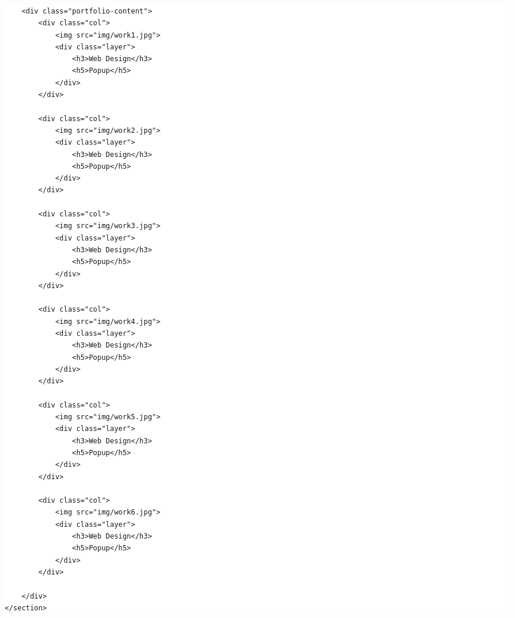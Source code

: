 		<div class="portfolio-content">
			<div class="col">
				<img src="img/work1.jpg">
				<div class="layer">
					<h3>Web Design</h3>
					<h5>Popup</h5>
				</div>
			</div>

			<div class="col">
				<img src="img/work2.jpg">
				<div class="layer">
					<h3>Web Design</h3>
					<h5>Popup</h5>
				</div>
			</div>

			<div class="col">
				<img src="img/work3.jpg">
				<div class="layer">
					<h3>Web Design</h3>
					<h5>Popup</h5>
				</div>
			</div>

			<div class="col">
				<img src="img/work4.jpg">
				<div class="layer">
					<h3>Web Design</h3>
					<h5>Popup</h5>
				</div>
			</div>

			<div class="col">
				<img src="img/work5.jpg">
				<div class="layer">
					<h3>Web Design</h3>
					<h5>Popup</h5>
				</div>
			</div>

			<div class="col">
				<img src="img/work6.jpg">
				<div class="layer">
					<h3>Web Design</h3>
					<h5>Popup</h5>
				</div>
			</div>

		</div>
	</section>

